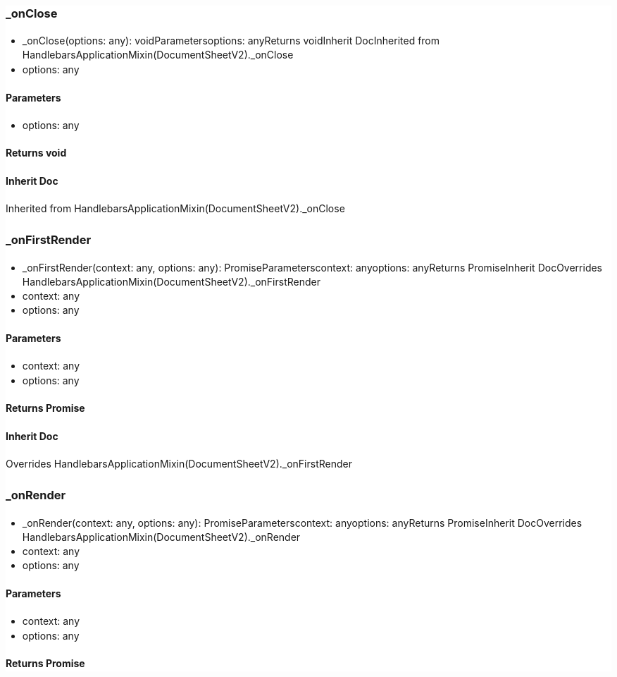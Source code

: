 
### _onClose

- _onClose(options: any): voidParametersoptions: anyReturns voidInherit DocInherited from HandlebarsApplicationMixin(DocumentSheetV2)._onClose
- options: any


#### Parameters

- options: any


#### Returns void


#### Inherit Doc

Inherited from HandlebarsApplicationMixin(DocumentSheetV2)._onClose


### _onFirstRender

- _onFirstRender(context: any, options: any): Promise<void>Parameterscontext: anyoptions: anyReturns Promise<void>Inherit DocOverrides HandlebarsApplicationMixin(DocumentSheetV2)._onFirstRender
- context: any
- options: any


#### Parameters

- context: any
- options: any


#### Returns Promise<void>


#### Inherit Doc

Overrides HandlebarsApplicationMixin(DocumentSheetV2)._onFirstRender


### _onRender

- _onRender(context: any, options: any): Promise<void>Parameterscontext: anyoptions: anyReturns Promise<void>Inherit DocOverrides HandlebarsApplicationMixin(DocumentSheetV2)._onRender
- context: any
- options: any


#### Parameters

- context: any
- options: any


#### Returns Promise<void>
